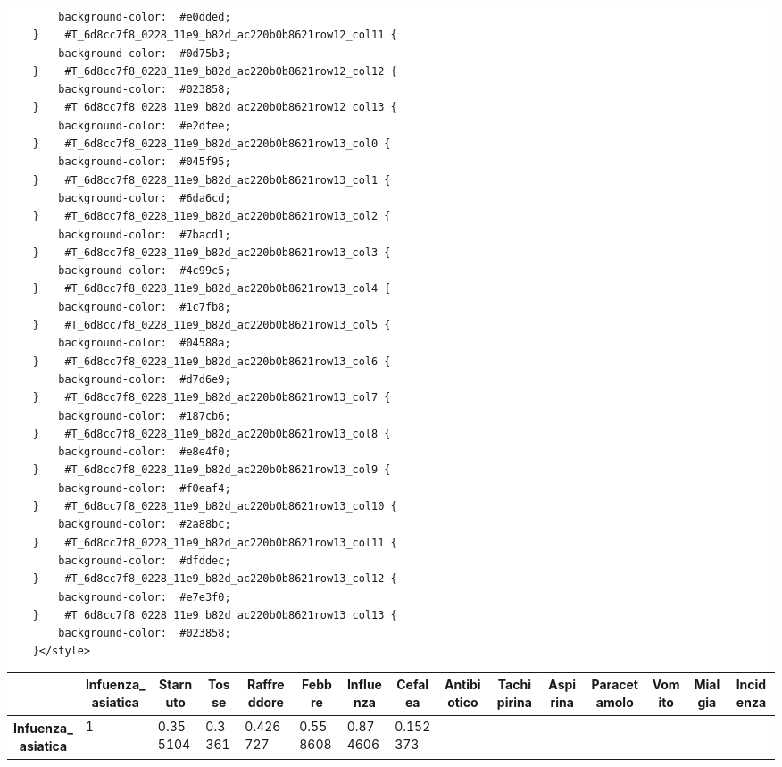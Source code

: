             background-color:  #e0dded;
        }    #T_6d8cc7f8_0228_11e9_b82d_ac220b0b8621row12_col11 {
            background-color:  #0d75b3;
        }    #T_6d8cc7f8_0228_11e9_b82d_ac220b0b8621row12_col12 {
            background-color:  #023858;
        }    #T_6d8cc7f8_0228_11e9_b82d_ac220b0b8621row12_col13 {
            background-color:  #e2dfee;
        }    #T_6d8cc7f8_0228_11e9_b82d_ac220b0b8621row13_col0 {
            background-color:  #045f95;
        }    #T_6d8cc7f8_0228_11e9_b82d_ac220b0b8621row13_col1 {
            background-color:  #6da6cd;
        }    #T_6d8cc7f8_0228_11e9_b82d_ac220b0b8621row13_col2 {
            background-color:  #7bacd1;
        }    #T_6d8cc7f8_0228_11e9_b82d_ac220b0b8621row13_col3 {
            background-color:  #4c99c5;
        }    #T_6d8cc7f8_0228_11e9_b82d_ac220b0b8621row13_col4 {
            background-color:  #1c7fb8;
        }    #T_6d8cc7f8_0228_11e9_b82d_ac220b0b8621row13_col5 {
            background-color:  #04588a;
        }    #T_6d8cc7f8_0228_11e9_b82d_ac220b0b8621row13_col6 {
            background-color:  #d7d6e9;
        }    #T_6d8cc7f8_0228_11e9_b82d_ac220b0b8621row13_col7 {
            background-color:  #187cb6;
        }    #T_6d8cc7f8_0228_11e9_b82d_ac220b0b8621row13_col8 {
            background-color:  #e8e4f0;
        }    #T_6d8cc7f8_0228_11e9_b82d_ac220b0b8621row13_col9 {
            background-color:  #f0eaf4;
        }    #T_6d8cc7f8_0228_11e9_b82d_ac220b0b8621row13_col10 {
            background-color:  #2a88bc;
        }    #T_6d8cc7f8_0228_11e9_b82d_ac220b0b8621row13_col11 {
            background-color:  #dfddec;
        }    #T_6d8cc7f8_0228_11e9_b82d_ac220b0b8621row13_col12 {
            background-color:  #e7e3f0;
        }    #T_6d8cc7f8_0228_11e9_b82d_ac220b0b8621row13_col13 {
            background-color:  #023858;
        }</style>  
<table id="T_6d8cc7f8_0228_11e9_b82d_ac220b0b8621" > 
<thead>    <tr> 
        <th class="blank level0" ></th> 
        <th class="col_heading level0 col0" >Infuenza_asiatica</th> 
        <th class="col_heading level0 col1" >Starnuto</th> 
        <th class="col_heading level0 col2" >Tosse</th> 
        <th class="col_heading level0 col3" >Raffreddore</th> 
        <th class="col_heading level0 col4" >Febbre</th> 
        <th class="col_heading level0 col5" >Influenza</th> 
        <th class="col_heading level0 col6" >Cefalea</th> 
        <th class="col_heading level0 col7" >Antibiotico</th> 
        <th class="col_heading level0 col8" >Tachipirina</th> 
        <th class="col_heading level0 col9" >Aspirina</th> 
        <th class="col_heading level0 col10" >Paracetamolo</th> 
        <th class="col_heading level0 col11" >Vomito</th> 
        <th class="col_heading level0 col12" >Mialgia</th> 
        <th class="col_heading level0 col13" >Incidenza</th> 
    </tr></thead> 
<tbody>    <tr> 
        <th id="T_6d8cc7f8_0228_11e9_b82d_ac220b0b8621level0_row0" class="row_heading level0 row0" >Infuenza_asiatica</th> 
        <td id="T_6d8cc7f8_0228_11e9_b82d_ac220b0b8621row0_col0" class="data row0 col0" >1</td> 
        <td id="T_6d8cc7f8_0228_11e9_b82d_ac220b0b8621row0_col1" class="data row0 col1" >0.355104</td> 
        <td id="T_6d8cc7f8_0228_11e9_b82d_ac220b0b8621row0_col2" class="data row0 col2" >0.3361</td> 
        <td id="T_6d8cc7f8_0228_11e9_b82d_ac220b0b8621row0_col3" class="data row0 col3" >0.426727</td> 
        <td id="T_6d8cc7f8_0228_11e9_b82d_ac220b0b8621row0_col4" class="data row0 col4" >0.558608</td> 
        <td id="T_6d8cc7f8_0228_11e9_b82d_ac220b0b8621row0_col5" class="data row0 col5" >0.874606</td> 
        <td id="T_6d8cc7f8_0228_11e9_b82d_ac220b0b8621row0_col6" class="data row0 col6" >0.152373</td> 